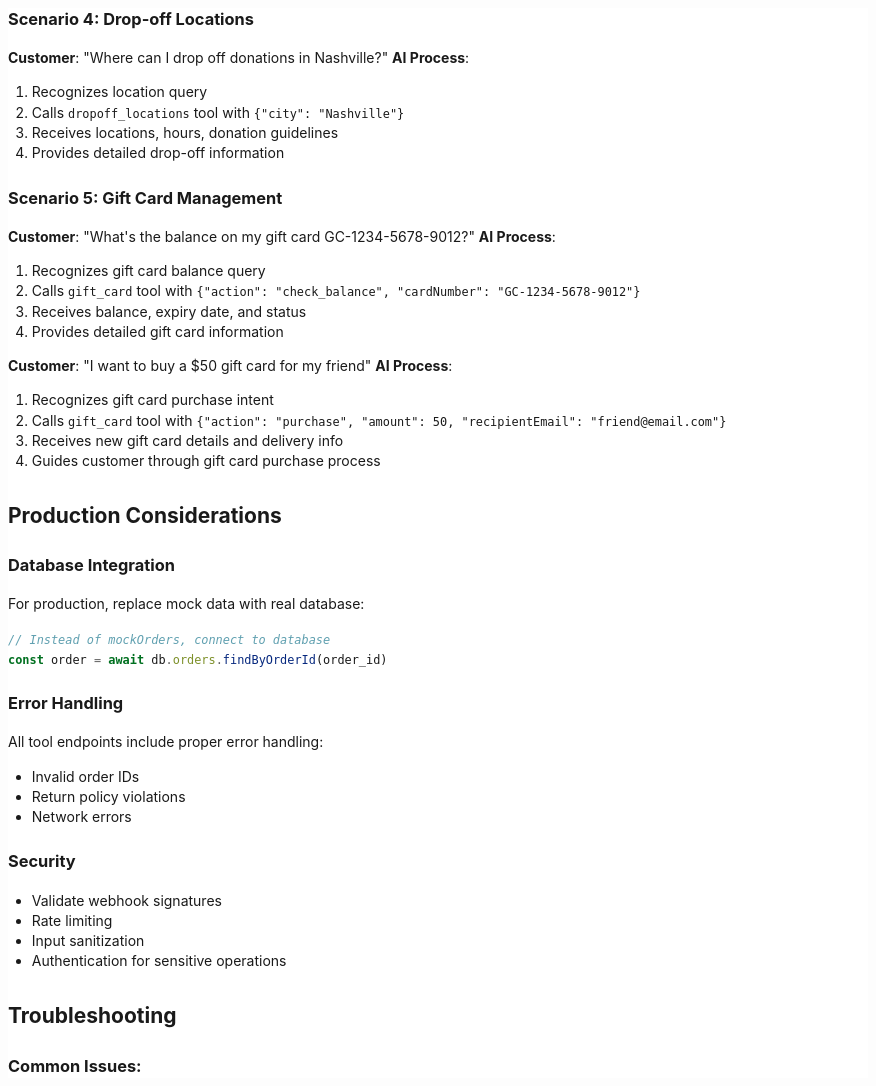 ### Scenario 4: Drop-off Locations
**Customer**: "Where can I drop off donations in Nashville?"
**AI Process**:
1. Recognizes location query
2. Calls `dropoff_locations` tool with `{"city": "Nashville"}`
3. Receives locations, hours, donation guidelines
4. Provides detailed drop-off information

### Scenario 5: Gift Card Management
**Customer**: "What's the balance on my gift card GC-1234-5678-9012?"
**AI Process**:
1. Recognizes gift card balance query
2. Calls `gift_card` tool with `{"action": "check_balance", "cardNumber": "GC-1234-5678-9012"}`
3. Receives balance, expiry date, and status
4. Provides detailed gift card information

**Customer**: "I want to buy a $50 gift card for my friend"
**AI Process**:
1. Recognizes gift card purchase intent
2. Calls `gift_card` tool with `{"action": "purchase", "amount": 50, "recipientEmail": "friend@email.com"}`
3. Receives new gift card details and delivery info
4. Guides customer through gift card purchase process

## Production Considerations

### Database Integration
For production, replace mock data with real database:

```typescript
// Instead of mockOrders, connect to database
const order = await db.orders.findByOrderId(order_id)
```

### Error Handling
All tool endpoints include proper error handling:
- Invalid order IDs
- Return policy violations
- Network errors

### Security
- Validate webhook signatures
- Rate limiting
- Input sanitization
- Authentication for sensitive operations

## Troubleshooting

### Common Issues:
